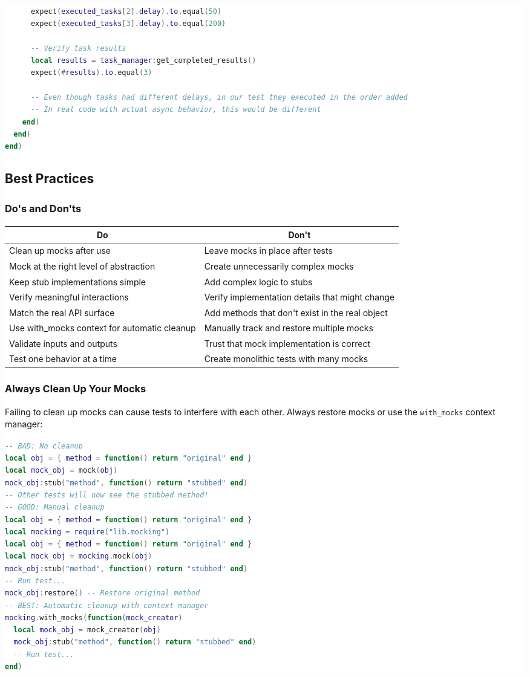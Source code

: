 ```lua
      expect(executed_tasks[2].delay).to.equal(50)
      expect(executed_tasks[3].delay).to.equal(200)

      -- Verify task results
      local results = task_manager:get_completed_results()
      expect(#results).to.equal(3)

      -- Even though tasks had different delays, in our test they executed in the order added
      -- In real code with actual async behavior, this would be different
    end)
  end)
end)
```

## Best Practices

### Do's and Don'ts

| Do | Don't |
|----|-------|
| Clean up mocks after use | Leave mocks in place after tests |
| Mock at the right level of abstraction | Create unnecessarily complex mocks |
| Keep stub implementations simple | Add complex logic to stubs |
| Verify meaningful interactions | Verify implementation details that might change |
| Match the real API surface | Add methods that don't exist in the real object |
| Use with_mocks context for automatic cleanup | Manually track and restore multiple mocks |
| Validate inputs and outputs | Trust that mock implementation is correct |
| Test one behavior at a time | Create monolithic tests with many mocks |

### Always Clean Up Your Mocks

Failing to clean up mocks can cause tests to interfere with each other. Always restore mocks or use the `with_mocks` context manager:

```lua
-- BAD: No cleanup
local obj = { method = function() return "original" end }
local mock_obj = mock(obj)
mock_obj:stub("method", function() return "stubbed" end)
-- Other tests will now see the stubbed method!
-- GOOD: Manual cleanup
local obj = { method = function() return "original" end }
local mocking = require("lib.mocking")
local obj = { method = function() return "original" end }
local mock_obj = mocking.mock(obj)
mock_obj:stub("method", function() return "stubbed" end)
-- Run test...
mock_obj:restore() -- Restore original method
-- BEST: Automatic cleanup with context manager
mocking.with_mocks(function(mock_creator)
  local mock_obj = mock_creator(obj)
  mock_obj:stub("method", function() return "stubbed" end)
  -- Run test...
end)
```
